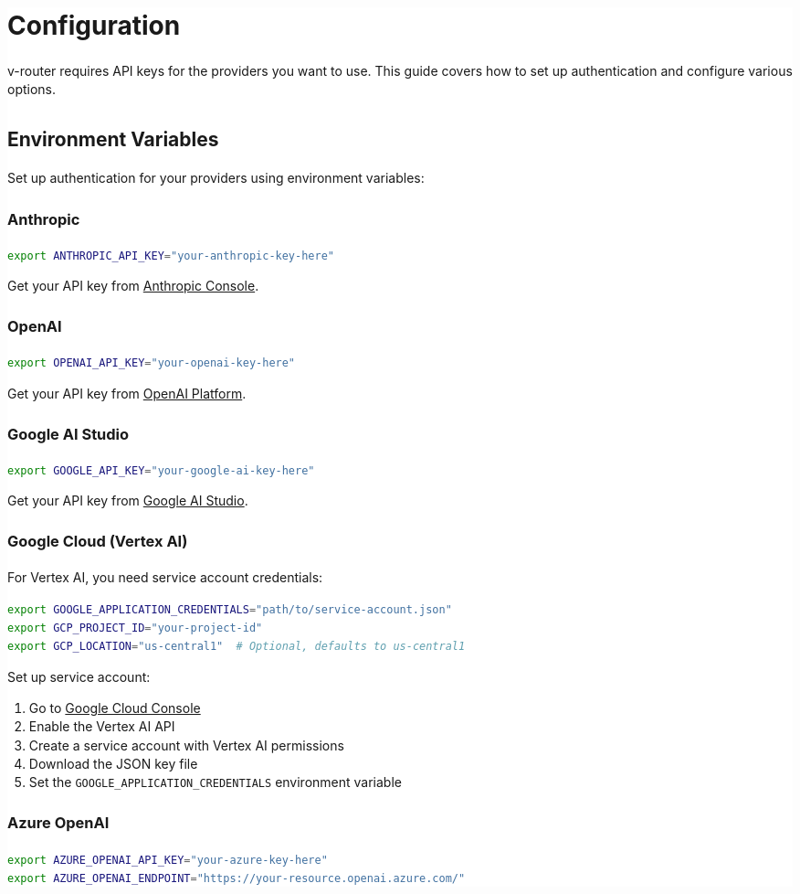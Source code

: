 # Configuration

v-router requires API keys for the providers you want to use. This guide covers how to set up authentication and configure various options.

## Environment Variables

Set up authentication for your providers using environment variables:

### Anthropic

```bash
export ANTHROPIC_API_KEY="your-anthropic-key-here"
```

Get your API key from [Anthropic Console](https://console.anthropic.com/).

### OpenAI

```bash
export OPENAI_API_KEY="your-openai-key-here"
```

Get your API key from [OpenAI Platform](https://platform.openai.com/api-keys).

### Google AI Studio

```bash
export GOOGLE_API_KEY="your-google-ai-key-here"
```

Get your API key from [Google AI Studio](https://aistudio.google.com/app/apikey).

### Google Cloud (Vertex AI)

For Vertex AI, you need service account credentials:

```bash
export GOOGLE_APPLICATION_CREDENTIALS="path/to/service-account.json"
export GCP_PROJECT_ID="your-project-id"
export GCP_LOCATION="us-central1"  # Optional, defaults to us-central1
```

Set up service account:

1. Go to [Google Cloud Console](https://console.cloud.google.com/)
2. Enable the Vertex AI API
3. Create a service account with Vertex AI permissions
4. Download the JSON key file
5. Set the `GOOGLE_APPLICATION_CREDENTIALS` environment variable

### Azure OpenAI

```bash
export AZURE_OPENAI_API_KEY="your-azure-key-here"
export AZURE_OPENAI_ENDPOINT="https://your-resource.openai.azure.com/"
```
